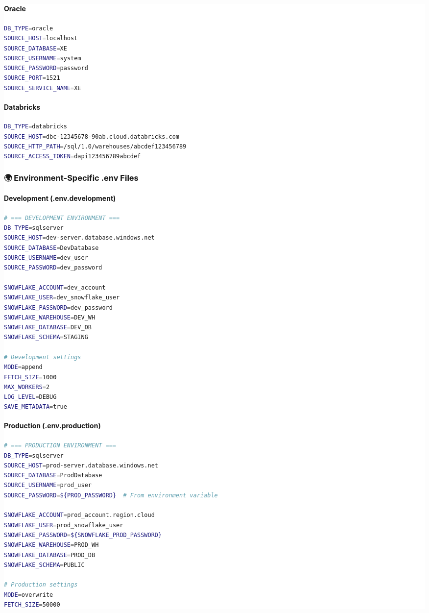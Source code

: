 #### Oracle
```bash
DB_TYPE=oracle
SOURCE_HOST=localhost
SOURCE_DATABASE=XE
SOURCE_USERNAME=system
SOURCE_PASSWORD=password
SOURCE_PORT=1521
SOURCE_SERVICE_NAME=XE
```

#### Databricks
```bash
DB_TYPE=databricks
SOURCE_HOST=dbc-12345678-90ab.cloud.databricks.com
SOURCE_HTTP_PATH=/sql/1.0/warehouses/abcdef123456789
SOURCE_ACCESS_TOKEN=dapi123456789abcdef
```

### 🌍 Environment-Specific .env Files

#### Development (.env.development)
```bash
# === DEVELOPMENT ENVIRONMENT ===
DB_TYPE=sqlserver
SOURCE_HOST=dev-server.database.windows.net
SOURCE_DATABASE=DevDatabase
SOURCE_USERNAME=dev_user
SOURCE_PASSWORD=dev_password

SNOWFLAKE_ACCOUNT=dev_account
SNOWFLAKE_USER=dev_snowflake_user
SNOWFLAKE_PASSWORD=dev_password
SNOWFLAKE_WAREHOUSE=DEV_WH
SNOWFLAKE_DATABASE=DEV_DB
SNOWFLAKE_SCHEMA=STAGING

# Development settings
MODE=append
FETCH_SIZE=1000
MAX_WORKERS=2
LOG_LEVEL=DEBUG
SAVE_METADATA=true
```

#### Production (.env.production)
```bash
# === PRODUCTION ENVIRONMENT ===
DB_TYPE=sqlserver
SOURCE_HOST=prod-server.database.windows.net
SOURCE_DATABASE=ProdDatabase
SOURCE_USERNAME=prod_user
SOURCE_PASSWORD=${PROD_PASSWORD}  # From environment variable

SNOWFLAKE_ACCOUNT=prod_account.region.cloud
SNOWFLAKE_USER=prod_snowflake_user
SNOWFLAKE_PASSWORD=${SNOWFLAKE_PROD_PASSWORD}
SNOWFLAKE_WAREHOUSE=PROD_WH
SNOWFLAKE_DATABASE=PROD_DB
SNOWFLAKE_SCHEMA=PUBLIC

# Production settings
MODE=overwrite
FETCH_SIZE=50000
```